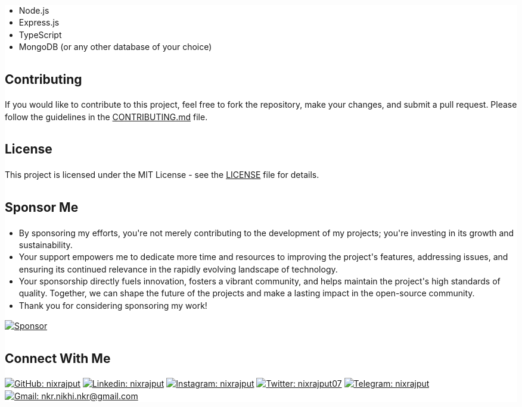 - Node.js
- Express.js
- TypeScript
- MongoDB (or any other database of your choice)

## Contributing

If you would like to contribute to this project, feel free to fork the repository, make your changes, and submit a pull request. Please follow the guidelines in the [CONTRIBUTING.md](CONTRIBUTING.md) file.

## License

This project is licensed under the MIT License - see the [LICENSE](LICENSE) file for details.

## Sponsor Me

- By sponsoring my efforts, you're not merely contributing to the development of my projects; you're investing in its growth and sustainability.
- Your support empowers me to dedicate more time and resources to improving the project's features, addressing issues, and ensuring its continued relevance in the rapidly evolving landscape of technology.
- Your sponsorship directly fuels innovation, fosters a vibrant community, and helps maintain the project's high standards of quality. Together, we can shape the future of the projects and make a lasting impact in the open-source community.
- Thank you for considering sponsoring my work!

[![Sponsor](https://img.shields.io/static/v1?label=Sponsor&message=%E2%9D%A4&logo=GitHub&color=%23fe8e86)](https://github.com/sponsors/nixrajput)

## Connect With Me

[![GitHub: nixrajput](https://img.shields.io/badge/nixrajput-EFF7F6?logo=GitHub&logoColor=333&link=https://www.github.com/nixrajput)][github]
[![Linkedin: nixrajput](https://img.shields.io/badge/nixrajput-EFF7F6?logo=LinkedIn&logoColor=blue&link=https://www.linkedin.com/in/nixrajput)][linkedin]
[![Instagram: nixrajput](https://img.shields.io/badge/nixrajput-EFF7F6?logo=Instagram&link=https://www.instagram.com/nixrajput)][instagram]
[![Twitter: nixrajput07](https://img.shields.io/badge/nixrajput-EFF7F6?logo=X&logoColor=333&link=https://x.com/nixrajput)][twitter]
[![Telegram: nixrajput](https://img.shields.io/badge/nixrajput-EFF7F6?logo=Telegram&link=https://telegram.me/nixrajput)][telegram]
[![Gmail: nkr.nikhi.nkr@gmail.com](https://img.shields.io/badge/nkr.nikhil.nkr@gmail.com-EFF7F6?logo=Gmail&link=mailto:nkr.nikhil.nkr@gmail.com)][gmail]

[github]: https://github.com/nixrajput
[twitter]: https://twitter.com/nixrajput07
[instagram]: https://instagram.com/nixrajput
[linkedin]: https://linkedin.com/in/nixrajput
[telegram]: https://telegram.me/nixrajput
[gmail]: mailto:nkr.nikhil.nkr@gmail.com

[repo]: https://github.com/nixrajput/job-portal-api-typescript
[issues]: https://github.com/nixrajput/job-portal-api-typescript
[pulls]: https://github.com/nixrajput/job-portal-api-typescript/pulls
[license]: https://github.com/nixrajput/job-portal-api-typescript/blob/master/LICENSE.md

